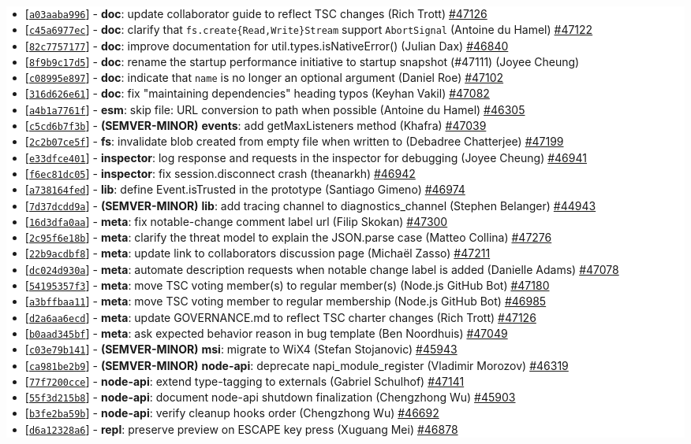 - \[[`a03aaba996`](https://github.com/nodejs/node/commit/a03aaba996)] - **doc**: update collaborator guide to reflect TSC changes (Rich Trott) [#47126](https://github.com/nodejs/node/pull/47126)
- \[[`c45a6977ec`](https://github.com/nodejs/node/commit/c45a6977ec)] - **doc**: clarify that `fs.create{Read,Write}Stream` support `AbortSignal` (Antoine du Hamel) [#47122](https://github.com/nodejs/node/pull/47122)
- \[[`82c7757177`](https://github.com/nodejs/node/commit/82c7757177)] - **doc**: improve documentation for util.types.isNativeError() (Julian Dax) [#46840](https://github.com/nodejs/node/pull/46840)
- \[[`8f9b9c17d5`](https://github.com/nodejs/node/commit/8f9b9c17d5)] - **doc**: rename the startup performance initiative to startup snapshot (#47111) (Joyee Cheung)
- \[[`c08995e897`](https://github.com/nodejs/node/commit/c08995e897)] - **doc**: indicate that `name` is no longer an optional argument (Daniel Roe) [#47102](https://github.com/nodejs/node/pull/47102)
- \[[`316d626e61`](https://github.com/nodejs/node/commit/316d626e61)] - **doc**: fix "maintaining dependencies" heading typos (Keyhan Vakil) [#47082](https://github.com/nodejs/node/pull/47082)
- \[[`a4b1a7761f`](https://github.com/nodejs/node/commit/a4b1a7761f)] - **esm**: skip file: URL conversion to path when possible (Antoine du Hamel) [#46305](https://github.com/nodejs/node/pull/46305)
- \[[`c5cd6b7f3b`](https://github.com/nodejs/node/commit/c5cd6b7f3b)] - **(SEMVER-MINOR)** **events**: add getMaxListeners method (Khafra) [#47039](https://github.com/nodejs/node/pull/47039)
- \[[`2c2b07ce5f`](https://github.com/nodejs/node/commit/2c2b07ce5f)] - **fs**: invalidate blob created from empty file when written to (Debadree Chatterjee) [#47199](https://github.com/nodejs/node/pull/47199)
- \[[`e33dfce401`](https://github.com/nodejs/node/commit/e33dfce401)] - **inspector**: log response and requests in the inspector for debugging (Joyee Cheung) [#46941](https://github.com/nodejs/node/pull/46941)
- \[[`f6ec81dc05`](https://github.com/nodejs/node/commit/f6ec81dc05)] - **inspector**: fix session.disconnect crash (theanarkh) [#46942](https://github.com/nodejs/node/pull/46942)
- \[[`a738164fed`](https://github.com/nodejs/node/commit/a738164fed)] - **lib**: define Event.isTrusted in the prototype (Santiago Gimeno) [#46974](https://github.com/nodejs/node/pull/46974)
- \[[`7d37dcdd9a`](https://github.com/nodejs/node/commit/7d37dcdd9a)] - **(SEMVER-MINOR)** **lib**: add tracing channel to diagnostics_channel (Stephen Belanger) [#44943](https://github.com/nodejs/node/pull/44943)
- \[[`16d3dfa0aa`](https://github.com/nodejs/node/commit/16d3dfa0aa)] - **meta**: fix notable-change comment label url (Filip Skokan) [#47300](https://github.com/nodejs/node/pull/47300)
- \[[`2c95f6e18b`](https://github.com/nodejs/node/commit/2c95f6e18b)] - **meta**: clarify the threat model to explain the JSON.parse case (Matteo Collina) [#47276](https://github.com/nodejs/node/pull/47276)
- \[[`22b9acdbf8`](https://github.com/nodejs/node/commit/22b9acdbf8)] - **meta**: update link to collaborators discussion page (Michaël Zasso) [#47211](https://github.com/nodejs/node/pull/47211)
- \[[`dc024d930a`](https://github.com/nodejs/node/commit/dc024d930a)] - **meta**: automate description requests when notable change label is added (Danielle Adams) [#47078](https://github.com/nodejs/node/pull/47078)
- \[[`54195357f3`](https://github.com/nodejs/node/commit/54195357f3)] - **meta**: move TSC voting member(s) to regular member(s) (Node.js GitHub Bot) [#47180](https://github.com/nodejs/node/pull/47180)
- \[[`a3bffbaa11`](https://github.com/nodejs/node/commit/a3bffbaa11)] - **meta**: move TSC voting member to regular membership (Node.js GitHub Bot) [#46985](https://github.com/nodejs/node/pull/46985)
- \[[`d2a6aa6ecd`](https://github.com/nodejs/node/commit/d2a6aa6ecd)] - **meta**: update GOVERNANCE.md to reflect TSC charter changes (Rich Trott) [#47126](https://github.com/nodejs/node/pull/47126)
- \[[`b0aad345bf`](https://github.com/nodejs/node/commit/b0aad345bf)] - **meta**: ask expected behavior reason in bug template (Ben Noordhuis) [#47049](https://github.com/nodejs/node/pull/47049)
- \[[`c03e79b141`](https://github.com/nodejs/node/commit/c03e79b141)] - **(SEMVER-MINOR)** **msi**: migrate to WiX4 (Stefan Stojanovic) [#45943](https://github.com/nodejs/node/pull/45943)
- \[[`ca981be2b9`](https://github.com/nodejs/node/commit/ca981be2b9)] - **(SEMVER-MINOR)** **node-api**: deprecate napi_module_register (Vladimir Morozov) [#46319](https://github.com/nodejs/node/pull/46319)
- \[[`77f7200cce`](https://github.com/nodejs/node/commit/77f7200cce)] - **node-api**: extend type-tagging to externals (Gabriel Schulhof) [#47141](https://github.com/nodejs/node/pull/47141)
- \[[`55f3d215b8`](https://github.com/nodejs/node/commit/55f3d215b8)] - **node-api**: document node-api shutdown finalization (Chengzhong Wu) [#45903](https://github.com/nodejs/node/pull/45903)
- \[[`b3fe2ba59b`](https://github.com/nodejs/node/commit/b3fe2ba59b)] - **node-api**: verify cleanup hooks order (Chengzhong Wu) [#46692](https://github.com/nodejs/node/pull/46692)
- \[[`d6a12328a6`](https://github.com/nodejs/node/commit/d6a12328a6)] - **repl**: preserve preview on ESCAPE key press (Xuguang Mei) [#46878](https://github.com/nodejs/node/pull/46878)